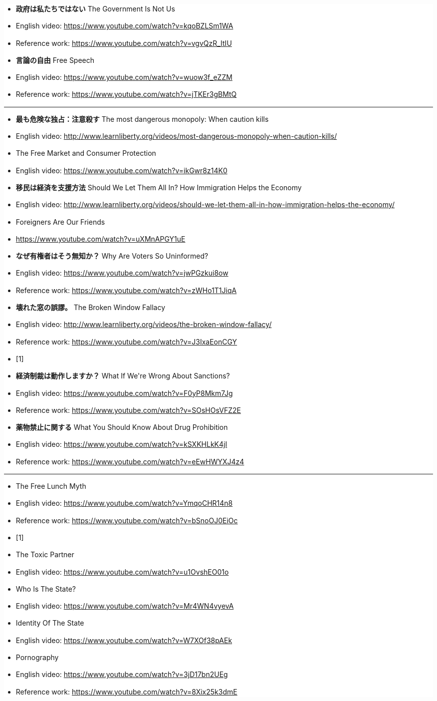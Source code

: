 - **政府は私たちではない** The Government Is Not Us
 - English video: https://www.youtube.com/watch?v=kqoBZLSm1WA
 - Reference work: https://www.youtube.com/watch?v=vgvQzR_ItIU

- **言論の自由** Free Speech
 - English video: https://www.youtube.com/watch?v=wuow3f_eZZM
 - Reference work: https://www.youtube.com/watch?v=jTKEr3gBMtQ 

---
- **最も危険な独占：注意殺す** The most dangerous monopoly: When caution kills 
 - English video: http://www.learnliberty.org/videos/most-dangerous-monopoly-when-caution-kills/

- The Free Market and Consumer Protection 
 - English video: https://www.youtube.com/watch?v=ikGwr8z14K0

- **移民は経済を支援方法** Should We Let Them All In? How Immigration Helps the Economy 
 - English video: http://www.learnliberty.org/videos/should-we-let-them-all-in-how-immigration-helps-the-economy/

- Foreigners Are Our Friends
 - https://www.youtube.com/watch?v=uXMnAPGY1uE

- **なぜ有権者はそう無知か？** Why Are Voters So Uninformed? 
 - English video: https://www.youtube.com/watch?v=jwPGzkui8ow
 - Reference work: https://www.youtube.com/watch?v=zWHo1T1JiqA

- **壊れた窓の誤謬。** The Broken Window Fallacy 
 - English video: http://www.learnliberty.org/videos/the-broken-window-fallacy/
 - Reference work: https://www.youtube.com/watch?v=J3IxaEonCGY
 - [1]

- **経済制裁は動作しますか？** What If We're Wrong About Sanctions? 
 - English video: https://www.youtube.com/watch?v=F0yP8Mkm7Jg
 - Reference work: https://www.youtube.com/watch?v=SOsHOsVFZ2E

- **薬物禁止に関する** What You Should Know About Drug Prohibition 
 - English video: https://www.youtube.com/watch?v=kSXKHLkK4jI
 - Reference work: https://www.youtube.com/watch?v=eEwHWYXJ4z4

---


- The Free Lunch Myth 
 - English video: https://www.youtube.com/watch?v=YmqoCHR14n8
 - Reference work: https://www.youtube.com/watch?v=bSnoOJ0EiOc
 - [1]

- The Toxic Partner 
 - English video: https://www.youtube.com/watch?v=u1OvshEO01o

- Who Is The State?
 - English video: https://www.youtube.com/watch?v=Mr4WN4vyevA

- Identity Of The State 
 - English video: https://www.youtube.com/watch?v=W7XOf38pAEk

- Pornography 
 - English video: https://www.youtube.com/watch?v=3jD17bn2UEg
 - Reference work: https://www.youtube.com/watch?v=8Xix25k3dmE
